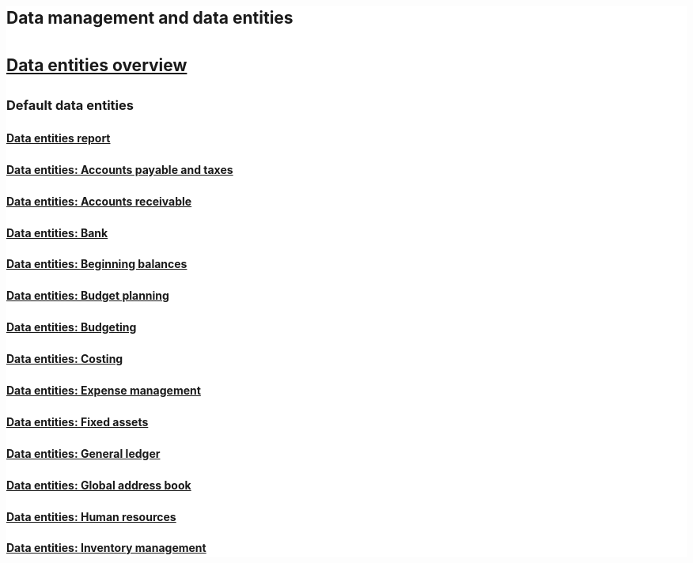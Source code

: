 ## Data management and data entities
## [Data entities overview](/dynamics365/unified-operations/dev-itpro/data-entities/data-entities?toc=/dynamics365/unified-operations/retail/toc.json)
### Default data entities
#### [Data entities report](/dynamics365/unified-operations/dev-itpro/data-entities/data-entities-report?toc=/dynamics365/unified-operations/retail/toc.json)
#### [Data entities: Accounts payable and taxes](/dynamics365/unified-operations/dev-itpro/data-entities/data-entities-accounts-payable-taxes?toc=/dynamics365/unified-operations/retail/toc.json)
#### [Data entities: Accounts receivable](/dynamics365/unified-operations/dev-itpro/data-entities/data-entities-accounts-receivable?toc=/dynamics365/unified-operations/retail/toc.json)
#### [Data entities: Bank](/dynamics365/unified-operations/dev-itpro/data-entities/data-entities-bank?toc=/dynamics365/unified-operations/retail/toc.json)
#### [Data entities: Beginning balances](/dynamics365/unified-operations/dev-itpro/data-entities/data-entities-beginning-balances?toc=/dynamics365/unified-operations/retail/toc.json)
#### [Data entities: Budget planning](/dynamics365/unified-operations/dev-itpro/data-entities/data-entities-budget-plan?toc=/dynamics365/unified-operations/retail/toc.json)
#### [Data entities: Budgeting](/dynamics365/unified-operations/dev-itpro/data-entities/data-entities-budgeting?toc=/dynamics365/unified-operations/retail/toc.json)
#### [Data entities: Costing](/dynamics365/unified-operations/dev-itpro/data-entities/data-entities-costing?toc=/dynamics365/unified-operations/retail/toc.json)
#### [Data entities: Expense management](/dynamics365/unified-operations/dev-itpro/data-entities/data-entities-expense-management?toc=/dynamics365/unified-operations/retail/toc.json)
#### [Data entities: Fixed assets](/dynamics365/unified-operations/dev-itpro/data-entities/data-entities-fixed-assets?toc=/dynamics365/unified-operations/retail/toc.json)
#### [Data entities: General ledger](/dynamics365/unified-operations/dev-itpro/data-entities/data-entities-general-ledger?toc=/dynamics365/unified-operations/retail/toc.json)
#### [Data entities: Global address book](/dynamics365/unified-operations/dev-itpro/data-entities/data-entities-global-address-book?toc=/dynamics365/unified-operations/retail/toc.json)
#### [Data entities: Human resources](/dynamics365/unified-operations/dev-itpro/data-entities/data-entities-human-resources?toc=/dynamics365/unified-operations/retail/toc.json)
#### [Data entities: Inventory management](/dynamics365/unified-operations/dev-itpro/data-entities/data-entities-inventory-management?toc=/dynamics365/unified-operations/retail/toc.json)